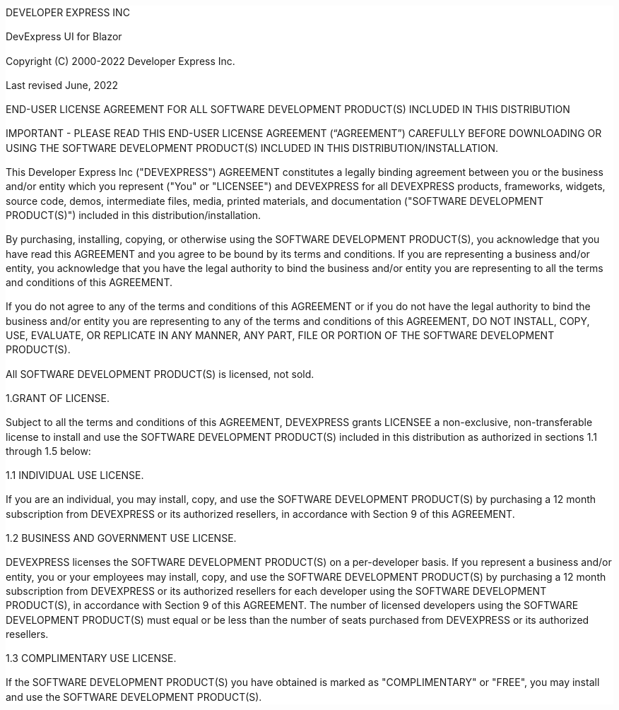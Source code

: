 DEVELOPER EXPRESS INC

DevExpress UI for Blazor

Copyright (C) 2000-2022 Developer Express Inc.

Last revised June, 2022

END-USER LICENSE AGREEMENT
FOR ALL SOFTWARE DEVELOPMENT PRODUCT(S) INCLUDED IN THIS DISTRIBUTION

IMPORTANT - PLEASE READ THIS END-USER LICENSE AGREEMENT (“AGREEMENT”) CAREFULLY BEFORE DOWNLOADING OR USING THE SOFTWARE DEVELOPMENT PRODUCT(S) INCLUDED IN THIS DISTRIBUTION/INSTALLATION.

This Developer Express Inc ("DEVEXPRESS") AGREEMENT constitutes a legally binding agreement between you or the business and/or entity which you represent ("You" or "LICENSEE") and DEVEXPRESS for all DEVEXPRESS products, frameworks, widgets, source code, demos, intermediate files, media, printed materials, and documentation ("SOFTWARE DEVELOPMENT PRODUCT(S)") included in this distribution/installation.

By purchasing, installing, copying, or otherwise using the SOFTWARE DEVELOPMENT PRODUCT(S), you acknowledge that you have read this AGREEMENT and you agree to be bound by its terms and conditions. If you are representing a business and/or entity, you acknowledge that you have the legal authority to bind the business and/or entity you are representing to all the terms and conditions of this AGREEMENT.

If you do not agree to any of the terms and conditions of this AGREEMENT or if you do not have the legal authority to bind the business and/or entity you are representing to any of the terms and conditions of this AGREEMENT, DO NOT INSTALL, COPY, USE, EVALUATE, OR REPLICATE IN ANY MANNER, ANY PART, FILE OR PORTION OF THE SOFTWARE DEVELOPMENT PRODUCT(S).

All SOFTWARE DEVELOPMENT PRODUCT(S) is licensed, not sold.

1.GRANT OF LICENSE.

Subject to all the terms and conditions of this AGREEMENT, DEVEXPRESS grants LICENSEE a non-exclusive, non-transferable license to install and use the SOFTWARE DEVELOPMENT PRODUCT(S) included in this distribution as authorized in sections 1.1 through 1.5 below:

1.1 INDIVIDUAL USE LICENSE.

If you are an individual, you may install, copy, and use the SOFTWARE DEVELOPMENT PRODUCT(S) by purchasing a 12 month subscription from DEVEXPRESS or its authorized resellers, in accordance with Section 9 of this AGREEMENT.

1.2 BUSINESS AND GOVERNMENT USE LICENSE.

DEVEXPRESS licenses the SOFTWARE DEVELOPMENT PRODUCT(S) on a per-developer basis. If you represent a business and/or entity, you or your employees may install, copy, and use the SOFTWARE DEVELOPMENT PRODUCT(S) by purchasing a 12 month subscription from DEVEXPRESS or its authorized resellers for each developer using the SOFTWARE DEVELOPMENT PRODUCT(S), in accordance with Section 9 of this AGREEMENT. The number of licensed developers using the SOFTWARE DEVELOPMENT PRODUCT(S) must equal or be less than the number of seats purchased from DEVEXPRESS or its authorized resellers.

1.3 COMPLIMENTARY USE LICENSE.

If the SOFTWARE DEVELOPMENT PRODUCT(S) you have obtained is marked as "COMPLIMENTARY" or "FREE", you may install and use the SOFTWARE DEVELOPMENT PRODUCT(S).
